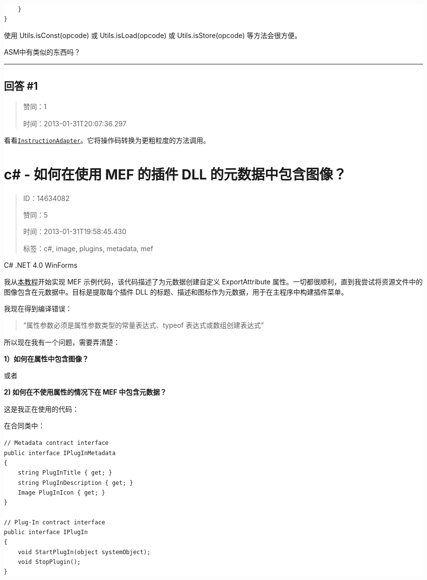 ```
    }
} 
```

使用 Utils.isConst(opcode) 或 Utils.isLoad(opcode) 或 Utils.isStore(opcode) 等方法会很方便。

ASM中有类似的东西吗？

* * *

## 回答 #1

> 赞同：1
> 
> 时间：2013-01-31T20:07:36.297

看看[`InstructionAdapter`](http://asm.ow2.org/asm40/javadoc/user/org/objectweb/asm/commons/InstructionAdapter.html)。它将操作码转换为更粗粒度的方法调用。

# c# - 如何在使用 MEF 的插件 DLL 的元数据中包含图像？

> ID：14634082
> 
> 赞同：5
> 
> 时间：2013-01-31T19:58:45.430
> 
> 标签：c#, image, plugins, metadata, mef

C# .NET 4.0 WinForms

我从[本教程](http://devlicio.us/blogs/derik_whittaker/archive/2010/03/06/providing-metadata-to-you-mef-exports.aspx)开始实现 MEF 示例代码，该代码描述了为元数据创建自定义 ExportAttribute 属性。一切都很顺利，直到我尝试将资源文件中的图像包含在元数据中。目标是提取每个插件 DLL 的标题、描述和图标作为元数据，用于在主程序中构建插件菜单。

我现在得到编译错误：

> “属性参数必须是属性参数类型的常量表达式、typeof 表达式或数组创建表达式”

所以现在我有一个问题，需要弄清楚：

**1）如何在属性中包含图像？**

或者

**2) 如何在不使用属性的情况下在 MEF 中包含元数据？**

这是我正在使用的代码：

在合同类中：

```
// Metadata contract interface
public interface IPlugInMetadata
{
    string PlugInTitle { get; }
    string PlugInDescription { get; }
    Image PlugInIcon { get; }
}

// Plug-In contract interface
public interface IPlugIn
{
    void StartPlugIn(object systemObject);
    void StopPlugin();
} 
```
